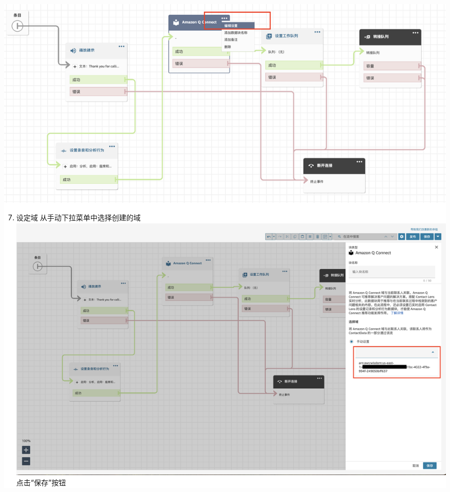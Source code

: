 ![q_block_edit](images/q_edit.png)

7. 设定域
从手动下拉菜单中选择创建的域
![domain_edit](images/domain.png)
点击“保存”按钮
